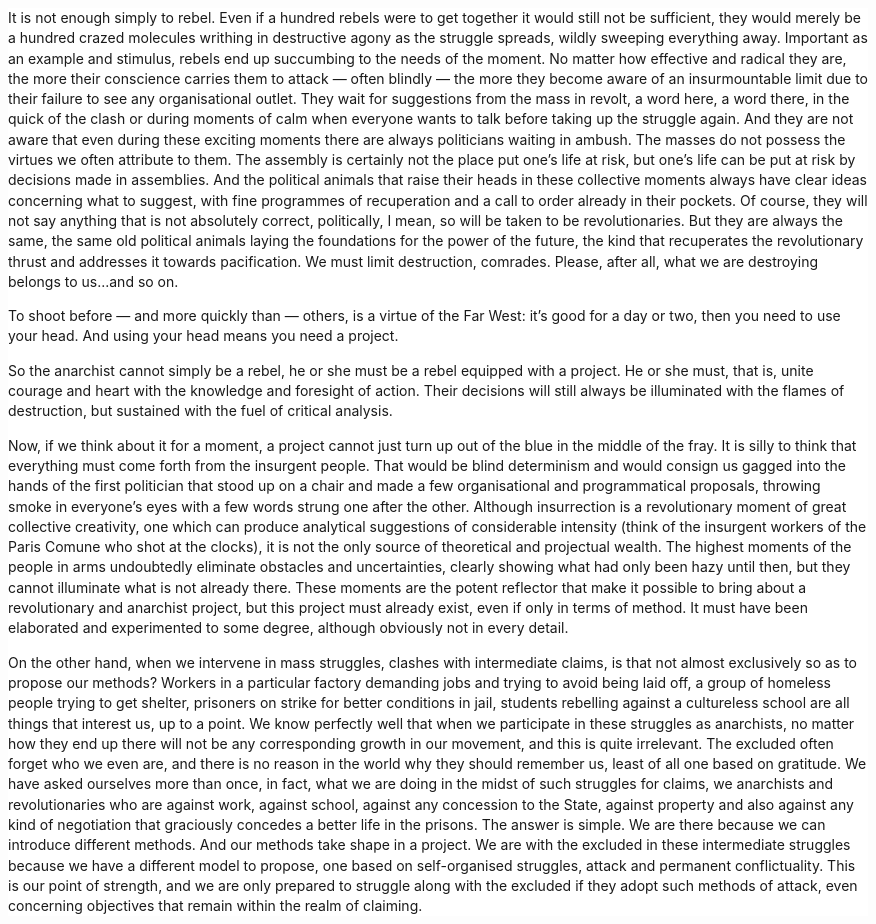 It is not enough simply to rebel. Even if a hundred rebels were to get together it would still not be sufficient, they would merely be a hundred crazed molecules writhing in destructive agony as the struggle spreads, wildly sweeping everything away. Important as an example and stimulus, rebels end up succumbing to the needs of the moment. No matter how effective and radical they are, the more their conscience carries them to attack — often blindly — the more they become aware of an insurmountable limit due to their failure to see any organisational outlet. They wait for suggestions from the mass in revolt, a word here, a word there, in the quick of the clash or during moments of calm when everyone wants to talk before taking up the struggle again. And they are not aware that even during these exciting moments there are always politicians waiting in ambush. The masses do not possess the virtues we often attribute to them. The assembly is certainly not the place put one’s life at risk, but one’s life can be put at risk by decisions made in assemblies. And the political animals that raise their heads in these collective moments always have clear ideas concerning what to suggest, with fine programmes of recuperation and a call to order already in their pockets. Of course, they will not say anything that is not absolutely correct, politically, I mean, so will be taken to be revolutionaries. But they are always the same, the same old political animals laying the foundations for the power of the future, the kind that recuperates the revolutionary thrust and addresses it towards pacification. We must limit destruction, comrades. Please, after all, what we are destroying belongs to us...and so on.

To shoot before — and more quickly than — others, is a virtue of the Far West: it’s good for a day or two, then you need to use your head. And using your head means you need a project.

So the anarchist cannot simply be a rebel, he or she must be a rebel equipped with a project. He or she must, that is, unite courage and heart with the knowledge and foresight of action. Their decisions will still always be illuminated with the flames of destruction, but sustained with the fuel of critical analysis.

Now, if we think about it for a moment, a project cannot just turn up out of the blue in the middle of the fray. It is silly to think that everything must come forth from the insurgent people. That would be blind determinism and would consign us gagged into the hands of the first politician that stood up on a chair and made a few organisational and programmatical proposals, throwing smoke in everyone’s eyes with a few words strung one after the other. Although insurrection is a revolutionary moment of great collective creativity, one which can produce analytical suggestions of considerable intensity (think of the insurgent workers of the Paris Comune who shot at the clocks), it is not the only source of theoretical and projectual wealth. The highest moments of the people in arms undoubtedly eliminate obstacles and uncertainties, clearly showing what had only been hazy until then, but they cannot illuminate what is not already there. These moments are the potent reflector that make it possible to bring about a revolutionary and anarchist project, but this project must already exist, even if only in terms of method. It must have been elaborated and experimented to some degree, although obviously not in every detail.

On the other hand, when we intervene in mass struggles, clashes with intermediate claims, is that not almost exclusively so as to propose our methods? Workers in a particular factory demanding jobs and trying to avoid being laid off, a group of homeless people trying to get shelter, prisoners on strike for better conditions in jail, students rebelling against a cultureless school are all things that interest us, up to a point. We know perfectly well that when we participate in these struggles as anarchists, no matter how they end up there will not be any corresponding growth in our movement, and this is quite irrelevant. The excluded often forget who we even are, and there is no reason in the world why they should remember us, least of all one based on gratitude. We have asked ourselves more than once, in fact, what we are doing in the midst of such struggles for claims, we anarchists and revolutionaries who are against work, against school, against any concession to the State, against property and also against any kind of negotiation that graciously concedes a better life in the prisons. The answer is simple. We are there because we can introduce different methods. And our methods take shape in a project. We are with the excluded in these intermediate struggles because we have a different model to propose, one based on self-organised struggles, attack and permanent conflictuality. This is our point of strength, and we are only prepared to struggle along with the excluded if they adopt such methods of attack, even concerning objectives that remain within the realm of claiming.
